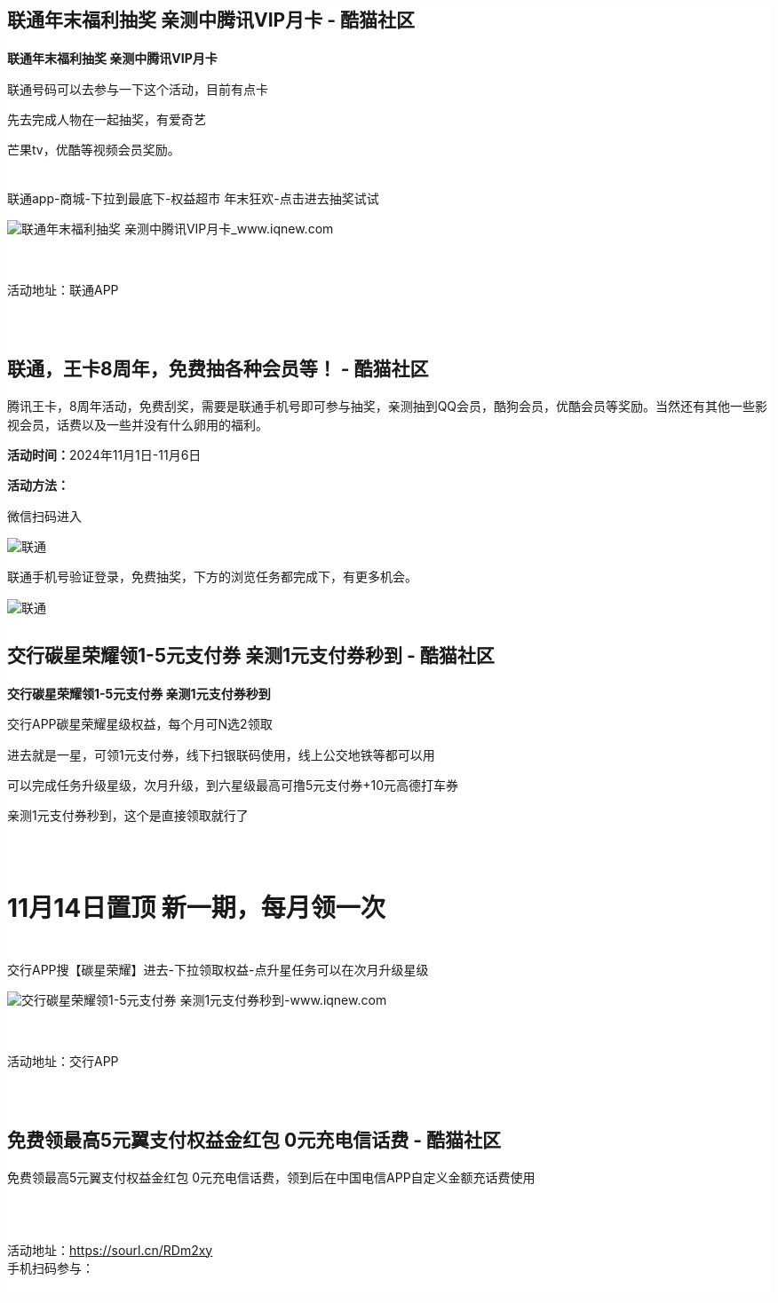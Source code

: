 ## 联通年末福利抽奖 亲测中腾讯VIP月卡 - 酷猫社区
<p><strong>联通年末福利抽奖 亲测中腾讯VIP月卡</strong></p> 
<p>联通号码可以去参与一下这个活动，目前有点卡</p> 
<p>先去完成人物在一起抽奖，有爱奇艺</p> 
<p>芒果tv，优酷等视频会员奖励。</p> 
<p><br>联通app-商城-下拉到最底下-权益超市 年末狂欢-点击进去抽奖试试</p> 
<p></p><div class="el-image"><img alt="联通年末福利抽奖 亲测中腾讯VIP月卡_www.iqnew.com" src="https://image.smallfawn.work/?url=https://img.iqnew.com/d/file/p/2024/11/14/1cc489d07fddc8325e91c93baf287562.jpg" style="width: 740px; *//* height: 523px;" class="el-image__inner el-image__preview" referrerpolicy="no-referrer"></div><p></p> 
<p>&nbsp;</p> 
<p>活动地址：联通APP</p>
<br>

## 联通，王卡8周年，免费抽各种会员等！ - 酷猫社区
<p>腾讯王卡，8周年活动，免费刮奖，需要是联通手机号即可参与抽奖，亲测抽到QQ会员，酷狗会员，优酷会员等奖励。当然还有其他一些影视会员，话费以及一些并没有什么卵用的福利。<br></p>
<p><strong>活动时间：</strong>2024年11月1日-11月6日<br></p>
<p><strong>活动方法：</strong></p>
<p>微信扫码进入</p>
<p style="text-align: center;"></p><div class="el-image"><img class="m_1927_biaoqing" src="https://image.smallfawn.work/?url=https://www.mf927.com/zb_users/upload/2024/11/202411011730435656199834.png" title="联通" alt="联通" width="200" height="200" style="width: 200px; height: 200px;" referrerpolicy="no-referrer"></div><p></p>
<p>联通手机号验证登录，免费抽奖，下方的浏览任务都完成下，有更多机会。</p>
<p style="text-align: center;"></p><div class="el-image"><img class="m_1927_biaoqing" src="https://image.smallfawn.work/?url=https://www.mf927.com/zb_users/upload/2024/11/202411011730435760737283.png" title="联通" alt="联通" width="248" height="446" style="width: 248px; height: 446px;" referrerpolicy="no-referrer"></div><p></p>

## 交行碳星荣耀领1-5元支付券 亲测1元支付券秒到 - 酷猫社区
<p><strong>交行碳星荣耀领1-5元支付券 亲测1元支付券秒到</strong></p> 
<p>交行APP碳星荣耀星级权益，每个月可N选2领取</p> 
<p>进去就是一星，可领1元支付券，线下扫银联码使用，线上公交地铁等都可以用</p> 
<p>可以完成任务升级星级，次月升级，到六星级最高可撸5元支付券+10元高德打车券</p> 
<p>亲测1元支付券秒到，这个是直接领取就行了</p> 
<p>&nbsp;</p> 
<h1>11月14日置顶 新一期，每月领一次</h1> 
<p><br>交行APP搜【碳星荣耀】进去-下拉领取权益-点升星任务可以在次月升级星级</p> 
<p></p><div class="el-image"><img alt="交行碳星荣耀领1-5元支付券 亲测1元支付券秒到-www.iqnew.com" src="https://image.smallfawn.work/?url=https://img.iqnew.com/d/file/p/2024/08/14/70767934d2b7ddeacf8cda26d2ad11f5.jpg" style="width: 740px; *//* height: 542px;" class="el-image__inner el-image__preview" referrerpolicy="no-referrer"></div><p></p> 
<p>&nbsp;</p> 
<p>活动地址：交行APP</p>
<br>

## 免费领最高5元翼支付权益金红包 0元充电信话费 - 酷猫社区
<div>
 免费领最高5元翼支付权益金红包 0元充电信话费，领到后在中国电信APP自定义金额充话费使用
</div> 
<div>
 &nbsp;
</div> 
<div>
 <div class="el-image"><img src="https://image.smallfawn.work/?url=https://image.baidu.com/search/down?url=http://tp.qqyewu.com/picture/20241114151342776.jpg" alt="" style="cursor:pointer;" class="el-image__inner el-image__preview" referrerpolicy="no-referrer"></div>
</div> 
<div>
 &nbsp;
</div> 
<div>
 活动地址：<a href="https://sourl.cn/RDm2xy">https://sourl.cn/RDm2xy</a>
</div> 
<div>
 手机扫码参与：
</div> 
<div>
 <div class="el-image"><img src="https://image.smallfawn.work/?url=https://image.baidu.com/search/down?url=http://tp.qqyewu.com/picture/20241114150833183.png" alt="" style="cursor:pointer;" class="el-image__inner el-image__preview" referrerpolicy="no-referrer"></div>
</div>
